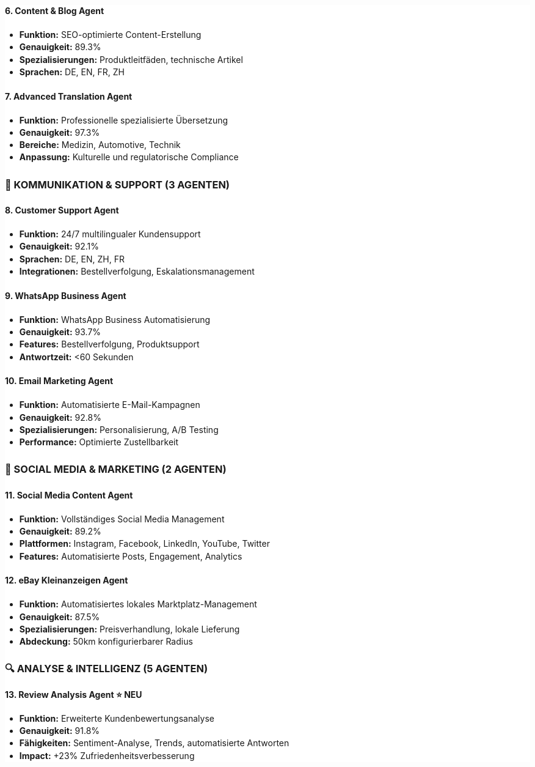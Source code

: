 #### 6. **Content & Blog Agent**
- **Funktion:** SEO-optimierte Content-Erstellung
- **Genauigkeit:** 89.3%
- **Spezialisierungen:** Produktleitfäden, technische Artikel
- **Sprachen:** DE, EN, FR, ZH

#### 7. **Advanced Translation Agent**
- **Funktion:** Professionelle spezialisierte Übersetzung
- **Genauigkeit:** 97.3%
- **Bereiche:** Medizin, Automotive, Technik
- **Anpassung:** Kulturelle und regulatorische Compliance

### **💬 KOMMUNIKATION & SUPPORT (3 AGENTEN)**

#### 8. **Customer Support Agent**
- **Funktion:** 24/7 multilingualer Kundensupport
- **Genauigkeit:** 92.1%
- **Sprachen:** DE, EN, ZH, FR
- **Integrationen:** Bestellverfolgung, Eskalationsmanagement

#### 9. **WhatsApp Business Agent**
- **Funktion:** WhatsApp Business Automatisierung
- **Genauigkeit:** 93.7%
- **Features:** Bestellverfolgung, Produktsupport
- **Antwortzeit:** <60 Sekunden

#### 10. **Email Marketing Agent**
- **Funktion:** Automatisierte E-Mail-Kampagnen
- **Genauigkeit:** 92.8%
- **Spezialisierungen:** Personalisierung, A/B Testing
- **Performance:** Optimierte Zustellbarkeit

### **📱 SOCIAL MEDIA & MARKETING (2 AGENTEN)**

#### 11. **Social Media Content Agent**
- **Funktion:** Vollständiges Social Media Management
- **Genauigkeit:** 89.2%
- **Plattformen:** Instagram, Facebook, LinkedIn, YouTube, Twitter
- **Features:** Automatisierte Posts, Engagement, Analytics

#### 12. **eBay Kleinanzeigen Agent**
- **Funktion:** Automatisiertes lokales Marktplatz-Management
- **Genauigkeit:** 87.5%
- **Spezialisierungen:** Preisverhandlung, lokale Lieferung
- **Abdeckung:** 50km konfigurierbarer Radius

### **🔍 ANALYSE & INTELLIGENZ (5 AGENTEN)**

#### 13. **Review Analysis Agent** ⭐ **NEU**
- **Funktion:** Erweiterte Kundenbewertungsanalyse
- **Genauigkeit:** 91.8%
- **Fähigkeiten:** Sentiment-Analyse, Trends, automatisierte Antworten
- **Impact:** +23% Zufriedenheitsverbesserung
